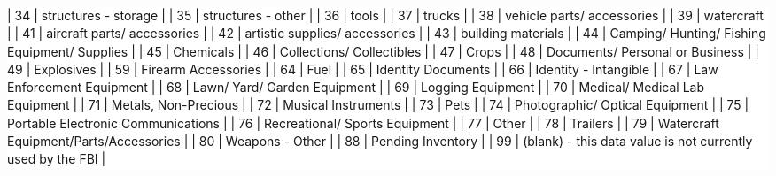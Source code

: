 | 34 | structures - storage |
| 35 | structures - other |
| 36 | tools |
| 37 | trucks |
| 38 | vehicle parts/ accessories |
| 39 | watercraft |
| 41 | aircraft parts/ accessories |
| 42 | artistic supplies/ accessories |
| 43 | building materials |
| 44 | Camping/ Hunting/ Fishing Equipment/ Supplies |
| 45 | Chemicals |
| 46 | Collections/ Collectibles |
| 47 | Crops |
| 48 | Documents/ Personal or Business |
| 49 | Explosives |
| 59 | Firearm Accessories |
| 64 | Fuel |
| 65 | Identity Documents |
| 66 | Identity - Intangible |
| 67 | Law Enforcement Equipment |
| 68 | Lawn/ Yard/ Garden Equipment |
| 69 | Logging Equipment |
| 70 | Medical/ Medical Lab Equipment |
| 71 | Metals, Non-Precious |
| 72 | Musical Instruments |
| 73 | Pets |
| 74 | Photographic/ Optical Equipment |
| 75 | Portable Electronic Communications |
| 76 | Recreational/ Sports Equipment |
| 77 | Other |
| 78 | Trailers |
| 79 | Watercraft Equipment/Parts/Accessories |
| 80 | Weapons - Other |
| 88 | Pending Inventory |
| 99 | (blank) - this data value is not currently used by the FBI |
